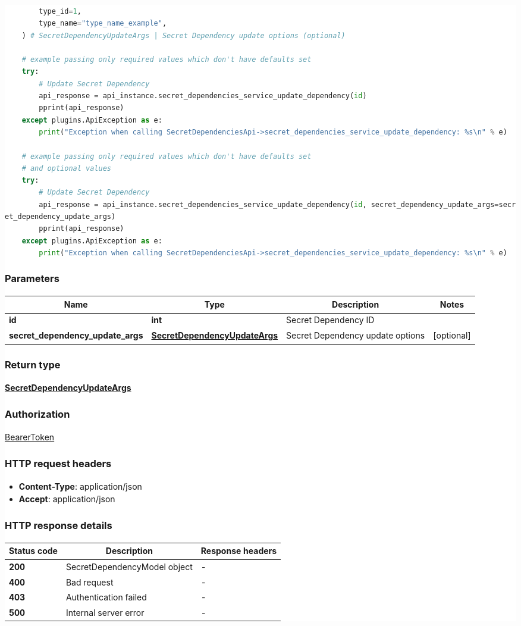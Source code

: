 ```python
        type_id=1,
        type_name="type_name_example",
    ) # SecretDependencyUpdateArgs | Secret Dependency update options (optional)

    # example passing only required values which don't have defaults set
    try:
        # Update Secret Dependency
        api_response = api_instance.secret_dependencies_service_update_dependency(id)
        pprint(api_response)
    except plugins.ApiException as e:
        print("Exception when calling SecretDependenciesApi->secret_dependencies_service_update_dependency: %s\n" % e)

    # example passing only required values which don't have defaults set
    # and optional values
    try:
        # Update Secret Dependency
        api_response = api_instance.secret_dependencies_service_update_dependency(id, secret_dependency_update_args=secret_dependency_update_args)
        pprint(api_response)
    except plugins.ApiException as e:
        print("Exception when calling SecretDependenciesApi->secret_dependencies_service_update_dependency: %s\n" % e)
```


### Parameters

Name | Type | Description  | Notes
------------- | ------------- | ------------- | -------------
 **id** | **int**| Secret Dependency ID |
 **secret_dependency_update_args** | [**SecretDependencyUpdateArgs**](SecretDependencyUpdateArgs.md)| Secret Dependency update options | [optional]

### Return type

[**SecretDependencyUpdateArgs**](SecretDependencyUpdateArgs.md)

### Authorization

[BearerToken](../README.md#BearerToken)

### HTTP request headers

 - **Content-Type**: application/json
 - **Accept**: application/json


### HTTP response details

| Status code | Description | Response headers |
|-------------|-------------|------------------|
**200** | SecretDependencyModel object |  -  |
**400** | Bad request |  -  |
**403** | Authentication failed |  -  |
**500** | Internal server error |  -  |
